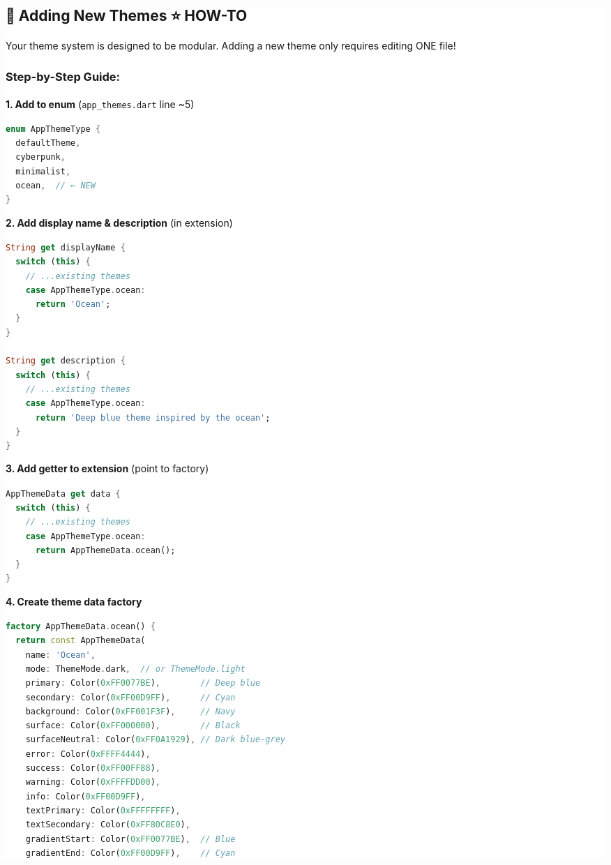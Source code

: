 
## **🎨 Adding New Themes** ⭐ HOW-TO

Your theme system is designed to be modular. Adding a new theme only requires editing ONE file!

### **Step-by-Step Guide:**

**1. Add to enum** (`app_themes.dart` line ~5)
```dart
enum AppThemeType {
  defaultTheme,
  cyberpunk,
  minimalist,
  ocean,  // ← NEW
}
```

**2. Add display name & description** (in extension)
```dart
String get displayName {
  switch (this) {
    // ...existing themes
    case AppThemeType.ocean:
      return 'Ocean';
  }
}

String get description {
  switch (this) {
    // ...existing themes
    case AppThemeType.ocean:
      return 'Deep blue theme inspired by the ocean';
  }
}
```

**3. Add getter to extension** (point to factory)
```dart
AppThemeData get data {
  switch (this) {
    // ...existing themes
    case AppThemeType.ocean:
      return AppThemeData.ocean();
  }
}
```

**4. Create theme data factory**
```dart
factory AppThemeData.ocean() {
  return const AppThemeData(
    name: 'Ocean',
    mode: ThemeMode.dark,  // or ThemeMode.light
    primary: Color(0xFF0077BE),        // Deep blue
    secondary: Color(0xFF00D9FF),      // Cyan
    background: Color(0xFF001F3F),     // Navy
    surface: Color(0xFF000000),        // Black
    surfaceNeutral: Color(0xFF0A1929), // Dark blue-grey
    error: Color(0xFFFF4444),
    success: Color(0xFF00FF88),
    warning: Color(0xFFFFDD00),
    info: Color(0xFF00D9FF),
    textPrimary: Color(0xFFFFFFFF),
    textSecondary: Color(0xFF80C8E0),
    gradientStart: Color(0xFF0077BE),  // Blue
    gradientEnd: Color(0xFF00D9FF),    // Cyan
```